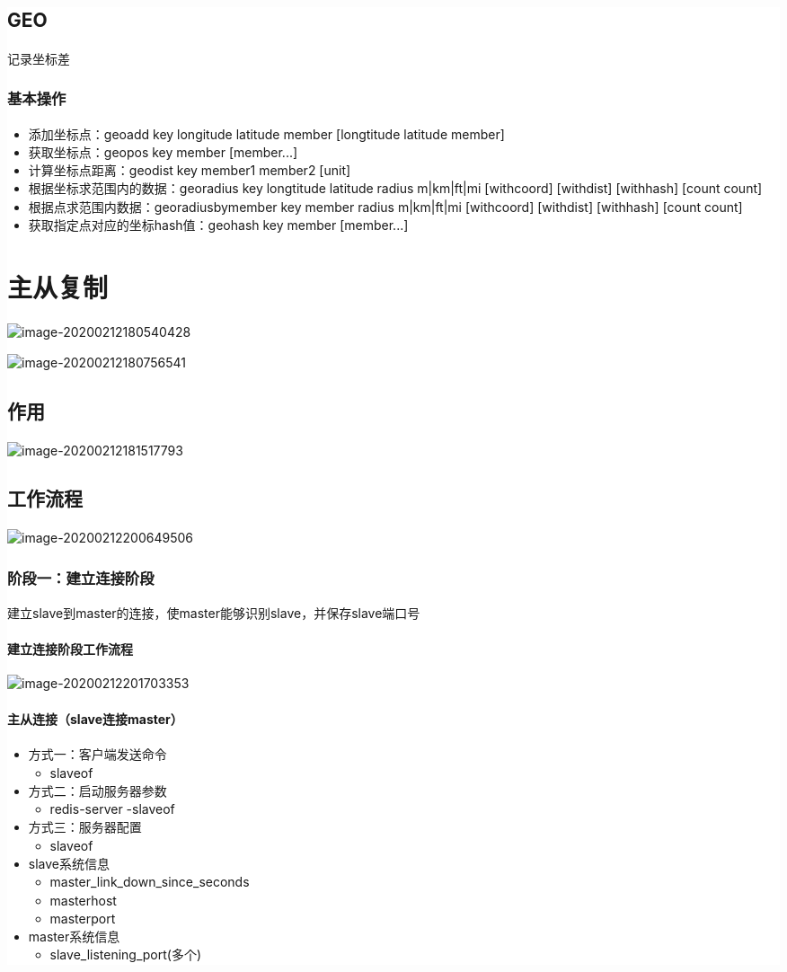 ## GEO

记录坐标差

### 基本操作

- 添加坐标点：geoadd	key	longitude	latitude	member	[longtitude	latitude	member]
- 获取坐标点：geopos	key	member	[member...]
- 计算坐标点距离：geodist	key	member1	member2	[unit]
- 根据坐标求范围内的数据：georadius	key	longtitude	latitude	radius	m|km|ft|mi	[withcoord]	[withdist]	[withhash]	[count	count]
- 根据点求范围内数据：georadiusbymember	key	member	radius	m|km|ft|mi	[withcoord]	[withdist]	[withhash]	[count	count]
- 获取指定点对应的坐标hash值：geohash	key	member	[member...]

# 主从复制

![image-20200212180540428](C:\Users\hp\AppData\Roaming\Typora\typora-user-images\image-20200212180540428.png)

![image-20200212180756541](C:\Users\hp\AppData\Roaming\Typora\typora-user-images\image-20200212180756541.png)

## 作用

![image-20200212181517793](C:\Users\hp\AppData\Roaming\Typora\typora-user-images\image-20200212181517793.png)

## 工作流程

![image-20200212200649506](C:\Users\hp\AppData\Roaming\Typora\typora-user-images\image-20200212200649506.png)

### 阶段一：建立连接阶段

建立slave到master的连接，使master能够识别slave，并保存slave端口号

#### 建立连接阶段工作流程

![image-20200212201703353](C:\Users\hp\AppData\Roaming\Typora\typora-user-images\image-20200212201703353.png)

#### 主从连接（slave连接master）

- 方式一：客户端发送命令
  - slaveof	<masterip>	<masterport>
- 方式二：启动服务器参数
  - redis-server	-slaveof	<masterip>	<masterport>
- 方式三：服务器配置
  - slaveof	<masterip>	<masterport>
- slave系统信息
  - master_link_down_since_seconds
  - masterhost
  - masterport
- master系统信息
  - slave_listening_port(多个)
